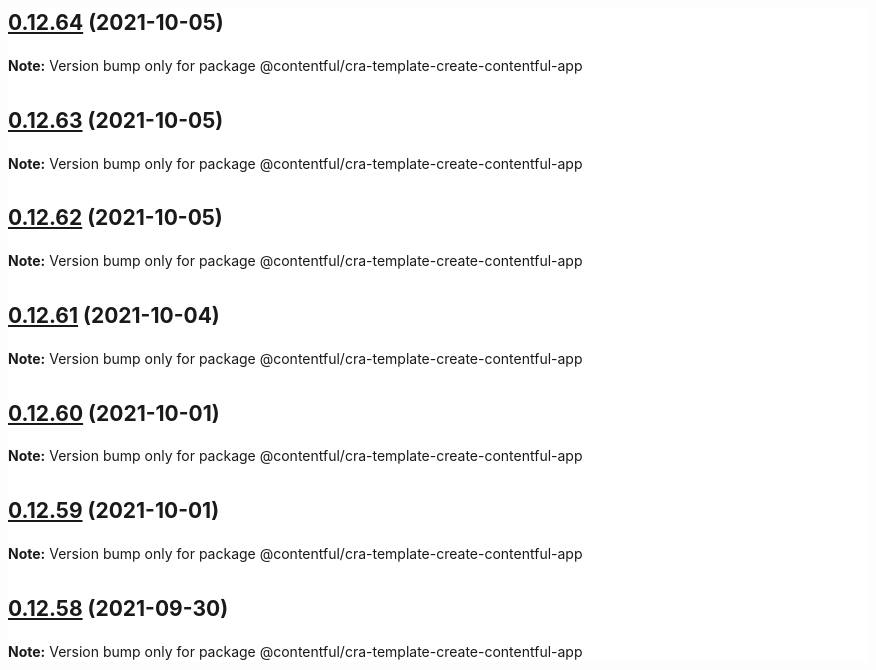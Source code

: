

## [0.12.64](https://github.com/contentful/create-contentful-app/compare/v0.12.63...v0.12.64) (2021-10-05)

**Note:** Version bump only for package @contentful/cra-template-create-contentful-app





## [0.12.63](https://github.com/contentful/create-contentful-app/compare/v0.12.62...v0.12.63) (2021-10-05)

**Note:** Version bump only for package @contentful/cra-template-create-contentful-app





## [0.12.62](https://github.com/contentful/create-contentful-app/compare/v0.12.61...v0.12.62) (2021-10-05)

**Note:** Version bump only for package @contentful/cra-template-create-contentful-app





## [0.12.61](https://github.com/contentful/create-contentful-app/compare/v0.12.60...v0.12.61) (2021-10-04)

**Note:** Version bump only for package @contentful/cra-template-create-contentful-app





## [0.12.60](https://github.com/contentful/create-contentful-app/compare/v0.12.59...v0.12.60) (2021-10-01)

**Note:** Version bump only for package @contentful/cra-template-create-contentful-app





## [0.12.59](https://github.com/contentful/create-contentful-app/compare/v0.12.58...v0.12.59) (2021-10-01)

**Note:** Version bump only for package @contentful/cra-template-create-contentful-app





## [0.12.58](https://github.com/contentful/create-contentful-app/compare/v0.12.57...v0.12.58) (2021-09-30)

**Note:** Version bump only for package @contentful/cra-template-create-contentful-app
